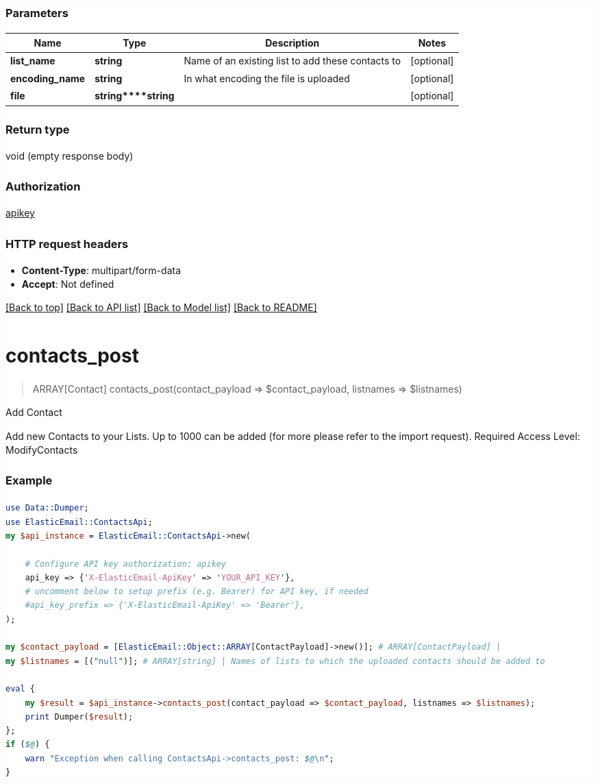 ### Parameters

Name | Type | Description  | Notes
------------- | ------------- | ------------- | -------------
 **list_name** | **string**| Name of an existing list to add these contacts to | [optional] 
 **encoding_name** | **string**| In what encoding the file is uploaded | [optional] 
 **file** | **string****string**|  | [optional] 

### Return type

void (empty response body)

### Authorization

[apikey](../README.md#apikey)

### HTTP request headers

 - **Content-Type**: multipart/form-data
 - **Accept**: Not defined

[[Back to top]](#) [[Back to API list]](../README.md#documentation-for-api-endpoints) [[Back to Model list]](../README.md#documentation-for-models) [[Back to README]](../README.md)

# **contacts_post**
> ARRAY[Contact] contacts_post(contact_payload => $contact_payload, listnames => $listnames)

Add Contact

Add new Contacts to your Lists. Up to 1000 can be added (for more please refer to the import request). Required Access Level: ModifyContacts

### Example 
```perl
use Data::Dumper;
use ElasticEmail::ContactsApi;
my $api_instance = ElasticEmail::ContactsApi->new(

    # Configure API key authorization: apikey
    api_key => {'X-ElasticEmail-ApiKey' => 'YOUR_API_KEY'},
    # uncomment below to setup prefix (e.g. Bearer) for API key, if needed
    #api_key_prefix => {'X-ElasticEmail-ApiKey' => 'Bearer'},
);

my $contact_payload = [ElasticEmail::Object::ARRAY[ContactPayload]->new()]; # ARRAY[ContactPayload] | 
my $listnames = [("null")]; # ARRAY[string] | Names of lists to which the uploaded contacts should be added to

eval { 
    my $result = $api_instance->contacts_post(contact_payload => $contact_payload, listnames => $listnames);
    print Dumper($result);
};
if ($@) {
    warn "Exception when calling ContactsApi->contacts_post: $@\n";
}
```
